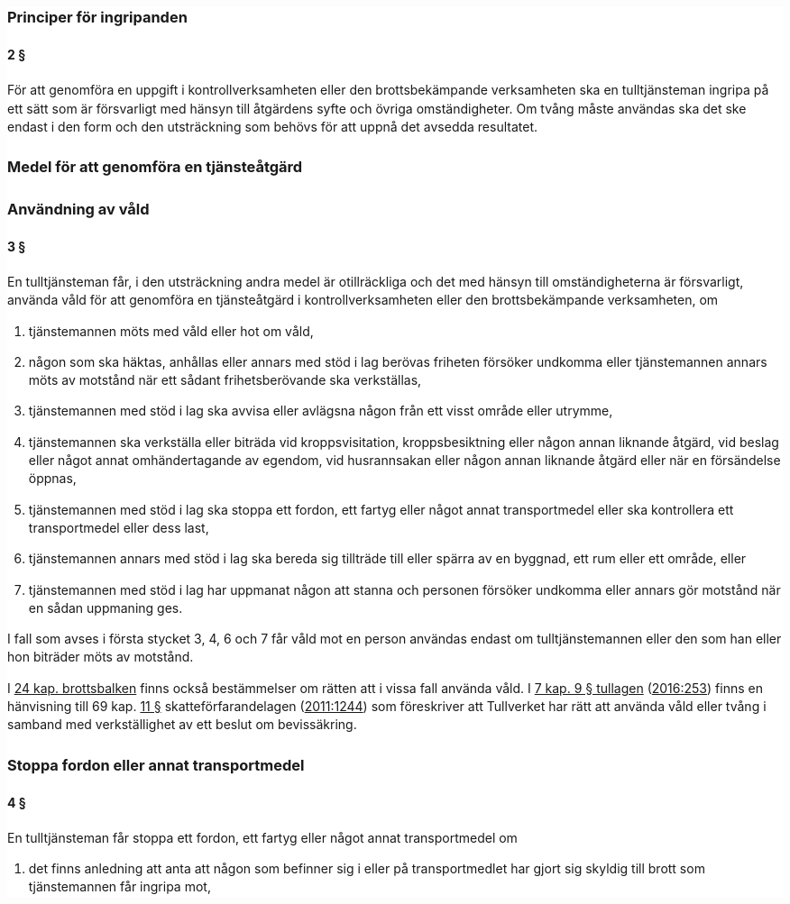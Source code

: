 ### Principer för ingripanden

#### 2 §

För att genomföra en uppgift i kontrollverksamheten eller den brottsbekämpande verksamheten ska en tulltjänsteman ingripa på ett sätt som är försvarligt med hänsyn till åtgärdens syfte och övriga omständigheter. Om tvång måste användas ska det ske endast i den form och den utsträckning som behövs för att uppnå det avsedda resultatet.

### Medel för att genomföra en tjänsteåtgärd

### Användning av våld

#### 3 §

En tulltjänsteman får, i den utsträckning andra medel är otillräckliga och det med hänsyn till omständigheterna är försvarligt, använda våld för att genomföra en tjänsteåtgärd i kontrollverksamheten eller den brottsbekämpande verksamheten, om

1. tjänstemannen möts med våld eller hot om våld,

2. någon som ska häktas, anhållas eller annars med stöd i lag berövas friheten försöker undkomma eller tjänstemannen annars möts av motstånd när ett sådant frihetsberövande ska verkställas,

3. tjänstemannen med stöd i lag ska avvisa eller avlägsna någon från ett visst område eller utrymme,

4. tjänstemannen ska verkställa eller biträda vid kroppsvisitation, kroppsbesiktning eller någon annan liknande åtgärd, vid beslag eller något annat omhändertagande av egendom, vid husrannsakan eller någon annan liknande åtgärd eller när en försändelse öppnas,

5. tjänstemannen med stöd i lag ska stoppa ett fordon, ett fartyg eller något annat transportmedel eller ska kontrollera ett transportmedel eller dess last,

6. tjänstemannen annars med stöd i lag ska bereda sig tillträde till eller spärra av en byggnad, ett rum eller ett område, eller

7. tjänstemannen med stöd i lag har uppmanat någon att stanna och personen försöker undkomma eller annars gör motstånd när en sådan uppmaning ges.

I fall som avses i första stycket 3, 4, 6 och 7 får våld mot en person användas endast om tulltjänstemannen eller den som han eller hon biträder möts av motstånd.

I [24 kap. brottsbalken](https://selex.se/eli/sfs/1962/700) finns också bestämmelser om rätten att i vissa fall använda våld. I [7 kap. 9 § tullagen](https://selex.se/eli/sfs/2000/1281#kap7.9) ([2016:253](https://selex.se/eli/sfs/2016/253)) finns en hänvisning till 69 kap. [11 §](#kap69.11) skatteförfarandelagen ([2011:1244](https://selex.se/eli/sfs/2011/1244)) som föreskriver att Tullverket har rätt att använda våld eller tvång i samband med verkställighet av ett beslut om bevissäkring.

### Stoppa fordon eller annat transportmedel

#### 4 §

En tulltjänsteman får stoppa ett fordon, ett fartyg eller något annat transportmedel om

1. det finns anledning att anta att någon som befinner sig i eller på transportmedlet har gjort sig skyldig till brott som tjänstemannen får ingripa mot,

